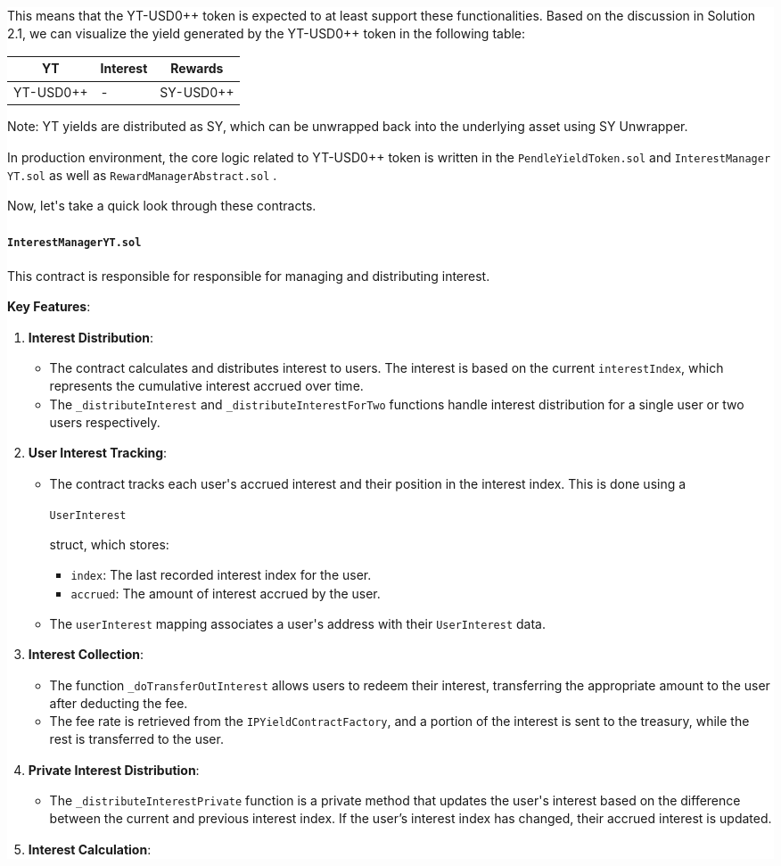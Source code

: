 This means that the YT-USD0++ token is expected to at least support these functionalities. Based on the discussion in Solution 2.1, we can visualize the yield generated by the YT-USD0++ token in the following table:

| YT        | Interest | Rewards   |
| --------- | -------- | --------- |
| YT-USD0++ | -        | SY-USD0++ |

Note: YT yields are distributed as SY, which can be unwrapped back into the underlying asset using SY Unwrapper.

In production environment, the core logic related to YT-USD0++ token is written in the  `PendleYieldToken.sol` and `InterestManagerYT.sol` as well as `RewardManagerAbstract.sol` .

Now, let's take a quick look through these contracts.

#### `InterestManagerYT.sol`

This contract is responsible for responsible for managing and distributing interest.

**Key Features**:

1. **Interest Distribution**:

   - The contract calculates and distributes interest to users. The interest is based on the current `interestIndex`, which represents the cumulative interest accrued over time.
   - The `_distributeInterest` and `_distributeInterestForTwo` functions handle interest distribution for a single user or two users respectively.

2. **User Interest Tracking**:

   - The contract tracks each user's accrued interest and their position in the interest index. This is done using a 

     ```
     UserInterest
     ```

      struct, which stores:

     - `index`: The last recorded interest index for the user.
     - `accrued`: The amount of interest accrued by the user.

   - The `userInterest` mapping associates a user's address with their `UserInterest` data.

3. **Interest Collection**:

   - The function `_doTransferOutInterest` allows users to redeem their interest, transferring the appropriate amount to the user after deducting the fee.
   - The fee rate is retrieved from the `IPYieldContractFactory`, and a portion of the interest is sent to the treasury, while the rest is transferred to the user.

4. **Private Interest Distribution**:

   - The `_distributeInterestPrivate` function is a private method that updates the user's interest based on the difference between the current and previous interest index. If the user’s interest index has changed, their accrued interest is updated.

5. **Interest Calculation**:
